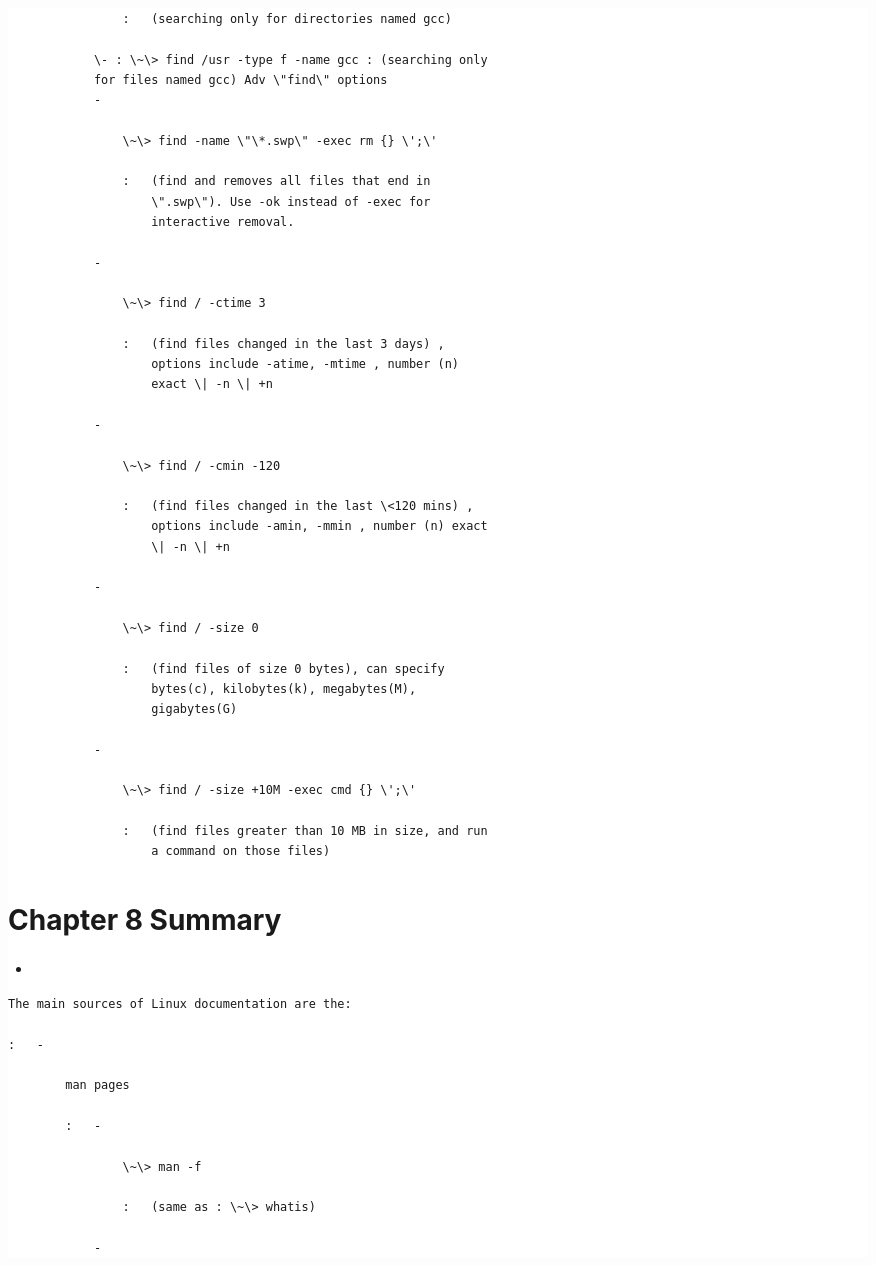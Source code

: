                     :   (searching only for directories named gcc)

                \- : \~\> find /usr -type f -name gcc : (searching only
                for files named gcc) Adv \"find\" options
                -   

                    \~\> find -name \"\*.swp\" -exec rm {} \';\'

                    :   (find and removes all files that end in
                        \".swp\"). Use -ok instead of -exec for
                        interactive removal.

                -   

                    \~\> find / -ctime 3

                    :   (find files changed in the last 3 days) ,
                        options include -atime, -mtime , number (n)
                        exact \| -n \| +n

                -   

                    \~\> find / -cmin -120

                    :   (find files changed in the last \<120 mins) ,
                        options include -amin, -mmin , number (n) exact
                        \| -n \| +n

                -   

                    \~\> find / -size 0

                    :   (find files of size 0 bytes), can specify
                        bytes(c), kilobytes(k), megabytes(M),
                        gigabytes(G)

                -   

                    \~\> find / -size +10M -exec cmd {} \';\'

                    :   (find files greater than 10 MB in size, and run
                        a command on those files)

Chapter 8 Summary
=================

-   

    The main sources of Linux documentation are the:

    :   -   

            man pages

            :   -   

                    \~\> man -f

                    :   (same as : \~\> whatis)

                -   
